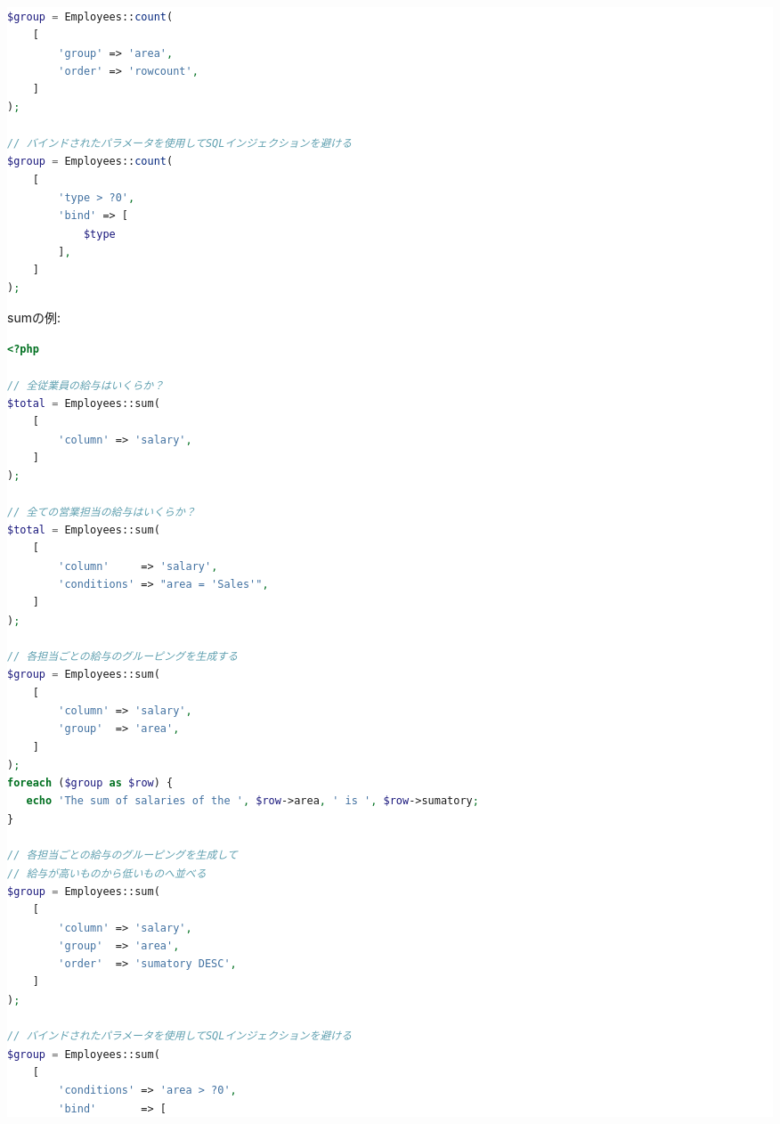 ```php
$group = Employees::count(
    [
        'group' => 'area',
        'order' => 'rowcount',
    ]
);

// バインドされたパラメータを使用してSQLインジェクションを避ける
$group = Employees::count(
    [
        'type > ?0',
        'bind' => [
            $type
        ],
    ]
);
```

sumの例:

```php
<?php

// 全従業員の給与はいくらか？
$total = Employees::sum(
    [
        'column' => 'salary',
    ]
);

// 全ての営業担当の給与はいくらか？
$total = Employees::sum(
    [
        'column'     => 'salary',
        'conditions' => "area = 'Sales'",
    ]
);

// 各担当ごとの給与のグルーピングを生成する
$group = Employees::sum(
    [
        'column' => 'salary',
        'group'  => 'area',
    ]
);
foreach ($group as $row) {
   echo 'The sum of salaries of the ', $row->area, ' is ', $row->sumatory;
}

// 各担当ごとの給与のグルーピングを生成して
// 給与が高いものから低いものへ並べる
$group = Employees::sum(
    [
        'column' => 'salary',
        'group'  => 'area',
        'order'  => 'sumatory DESC',
    ]
);

// バインドされたパラメータを使用してSQLインジェクションを避ける
$group = Employees::sum(
    [
        'conditions' => 'area > ?0',
        'bind'       => [
```